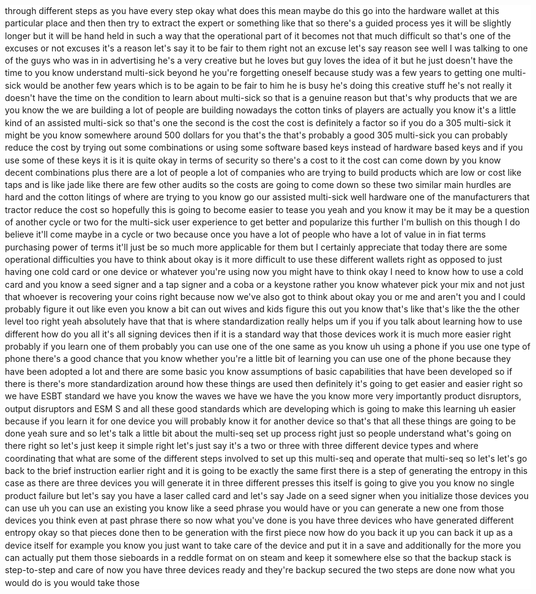through different steps as you have every step okay what does this mean maybe do this go into the hardware wallet at this particular place and then then try to extract the expert or something like that so there's a guided process yes it will be slightly longer but it will be hand held in such a way that the operational part of it becomes not that much difficult so that's one of the excuses or not excuses it's a reason let's say it to be fair to them right not an excuse let's say reason see well I was talking to one of the guys who was in in advertising he's a very creative but he loves but guy loves the idea of it but he just doesn't have the time to you know understand multi-sick beyond he you're forgetting oneself because study was a few years to getting one multi-sick would be another few years which is to be again to be fair to him he is busy he's doing this creative stuff he's not really it doesn't have the time on the condition to learn about multi-sick so that is a genuine reason but that's why products that we are you know the we are building a lot of people are building nowadays the cotton tinks of players are actually you know it's a little kind of an assisted multi-sick so that's one the second is the cost the cost is definitely a factor so if you do a 305 multi-sick it might be you know somewhere around 500 dollars for you that's the that's probably a good 305 multi-sick you can probably reduce the cost by trying out some combinations or using some software based keys instead of hardware based keys and if you use some of these keys it is it is quite okay in terms of security so there's a cost to it the cost can come down by you know decent combinations plus there are a lot of people a lot of companies who are trying to build products which are low or cost like taps and is like jade like there are few other audits so the costs are going to come down so these two similar main hurdles are hard and the cotton litings of where are trying to you know go our assisted multi-sick well hardware one of the manufacturers that tractor reduce the cost so hopefully this is going to become easier to tease you yeah and you know it may be it may be a question of another cycle or two for the multi-sick user experience to get better and popularize this further I'm bullish on this though I do believe it'll come maybe in a cycle or two because once you have a lot of people who have a lot of value in in fiat terms purchasing power of terms it'll just be so much more applicable for them but I certainly appreciate that today there are some operational difficulties you have to think about okay is it more difficult to use these different wallets right as opposed to just having one cold card or one device or whatever you're using now you might have to think okay I need to know how to use a cold card and you know a seed signer and a tap signer and a coba or a keystone rather you know whatever pick your mix and not just that whoever is recovering your coins right because now we've also got to think about okay you or me and aren't you and I could probably figure it out like even you know a bit can out wives and kids figure this out you know that's like that's like the the other level too right yeah absolutely have that that is where standardization really helps um if you if you talk about learning how to use different how do you all it's all signing devices then if it is a standard way that those devices work it is much more easier right probably if you learn one of them probably you can use one of the one same as you know uh using a phone if you use one type of phone there's a good chance that you know whether you're a little bit of learning you can use one of the phone because they have been adopted a lot and there are some basic you know assumptions of basic capabilities that have been developed so if there is there's more standardization around how these things are used then definitely it's going to get easier and easier right so we have ESBT standard we have you know the waves we have we have the you know more very importantly product disruptors, output disruptors and ESM S and all these good standards which are developing which is going to make this learning uh easier because if you learn it for one device you will probably know it for another device so that's that all these things are going to be done yeah sure and so let's talk a little bit about the multi-seq set up process right just so people understand what's going on there right so let's just keep it simple right let's just say it's a two or three with three different device types and where coordinating that what are some of the different steps involved to set up this multi-seq and operate that multi-seq so let's let's go back to the brief instruction earlier right and it is going to be exactly the same first there is a step of generating the entropy in this case as there are three devices you will generate it in three different presses this itself is going to give you you know no single product failure but let's say you have a laser called card and let's say Jade on a seed signer when you initialize those devices you can use uh you can use an existing you know like a seed phrase you would have or you can generate a new one from those devices you think even at past phrase there so now what you've done is you have three devices who have generated different entropy okay so that pieces done then to be generation with the first piece now how do you back it up you can back it up as a device itself for example you know you just want to take care of the device and put it in a save and additionally for the more you can actually put them those sieboards in a reddle format on on steam and keep it somewhere else so that the backup stack is step-to-step and care of now you have three devices ready and they're backup secured the two steps are done now what you would do is you would take those
